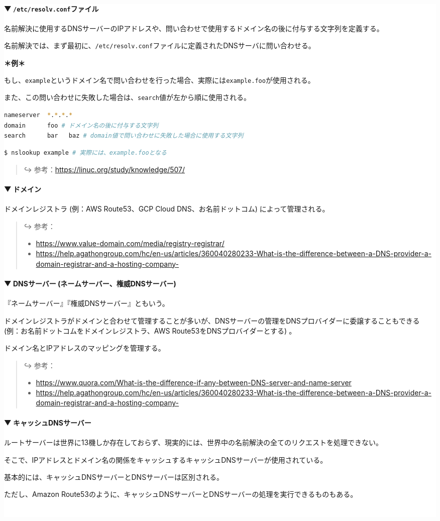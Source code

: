 #### ▼ `/etc/resolv.conf`ファイル

名前解決に使用するDNSサーバーのIPアドレスや、問い合わせで使用するドメイン名の後に付与する文字列を定義する。

名前解決では、まず最初に、`/etc/resolv.conf`ファイルに定義されたDNSサーバに問い合わせる。

**＊例＊**

もし、`example`というドメイン名で問い合わせを行った場合、実際には`example.foo`が使用される。

また、この問い合わせに失敗した場合は、`search`値が左から順に使用される。

```bash
nameserver  *.*.*.*
domain      foo # ドメイン名の後に付与する文字列
search      bar   baz # domain値で問い合わせに失敗した場合に使用する文字列
```

```bash
$ nslookup example # 実際には、example.fooとなる
```

> ↪️ 参考：https://linuc.org/study/knowledge/507/

#### ▼ ドメイン

ドメインレジストラ (例：AWS Route53、GCP Cloud DNS、お名前ドットコム) によって管理される。

> ↪️ 参考：
>
> - https://www.value-domain.com/media/registry-registrar/
> - https://help.agathongroup.com/hc/en-us/articles/360040280233-What-is-the-difference-between-a-DNS-provider-a-domain-registrar-and-a-hosting-company-

#### ▼ DNSサーバー (ネームサーバー、権威DNSサーバー)

『ネームサーバー』『権威DNSサーバー』ともいう。

ドメインレジストラがドメインと合わせて管理することが多いが、DNSサーバーの管理をDNSプロバイダーに委譲することもできる (例：お名前ドットコムをドメインレジストラ、AWS Route53をDNSプロバイダーとする) 。

ドメイン名とIPアドレスのマッピングを管理する。

> ↪️ 参考：
>
> - https://www.quora.com/What-is-the-difference-if-any-between-DNS-server-and-name-server
> - https://help.agathongroup.com/hc/en-us/articles/360040280233-What-is-the-difference-between-a-DNS-provider-a-domain-registrar-and-a-hosting-company-

#### ▼ キャッシュDNSサーバー

ルートサーバーは世界に13機しか存在しておらず、現実的には、世界中の名前解決の全てのリクエストを処理できない。

そこで、IPアドレスとドメイン名の関係をキャッシュするキャッシュDNSサーバーが使用されている。

基本的には、キャッシュDNSサーバーとDNSサーバーは区別される。

ただし、Amazon Route53のように、キャッシュDNSサーバーとDNSサーバーの処理を実行できるものもある。

<br>
